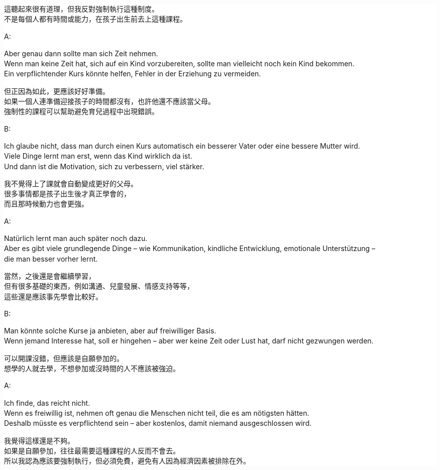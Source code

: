 這聽起來很有道理，但我反對強制執行這種制度。  
不是每個人都有時間或能力，在孩子出生前去上這種課程。  


A:  

Aber genau dann sollte man sich Zeit nehmen.  
Wenn man keine Zeit hat, sich auf ein Kind vorzubereiten, sollte man vielleicht noch kein Kind bekommen.  
Ein verpflichtender Kurs könnte helfen, Fehler in der Erziehung zu vermeiden.  

但正因為如此，更應該好好準備。  
如果一個人連準備迎接孩子的時間都沒有，也許他還不應該當父母。  
強制性的課程可以幫助避免育兒過程中出現錯誤。  


B:  

Ich glaube nicht, dass man durch einen Kurs automatisch ein besserer Vater oder eine bessere Mutter wird.  
Viele Dinge lernt man erst, wenn das Kind wirklich da ist.  
Und dann ist die Motivation, sich zu verbessern, viel stärker.  

我不覺得上了課就會自動變成更好的父母。  
很多事情都是孩子出生後才真正學會的，  
而且那時候動力也會更強。  


A:  

Natürlich lernt man auch später noch dazu.  
Aber es gibt viele grundlegende Dinge – wie Kommunikation, kindliche Entwicklung, emotionale Unterstützung –  
die man besser vorher lernt.  

當然，之後還是會繼續學習，  
但有很多基礎的東西，例如溝通、兒童發展、情感支持等等，  
這些還是應該事先學會比較好。  


B:  

Man könnte solche Kurse ja anbieten, aber auf freiwilliger Basis.  
Wenn jemand Interesse hat, soll er hingehen – aber wer keine Zeit oder Lust hat, darf nicht gezwungen werden.  

可以開課沒錯，但應該是自願參加的。  
想學的人就去學，不想參加或沒時間的人不應該被強迫。  


A:  

Ich finde, das reicht nicht.  
Wenn es freiwillig ist, nehmen oft genau die Menschen nicht teil, die es am nötigsten hätten.  
Deshalb müsste es verpflichtend sein – aber kostenlos, damit niemand ausgeschlossen wird.  

我覺得這樣還是不夠。  
如果是自願參加，往往最需要這種課程的人反而不會去。  
所以我認為應該要強制執行，但必須免費，避免有人因為經濟因素被排除在外。  

